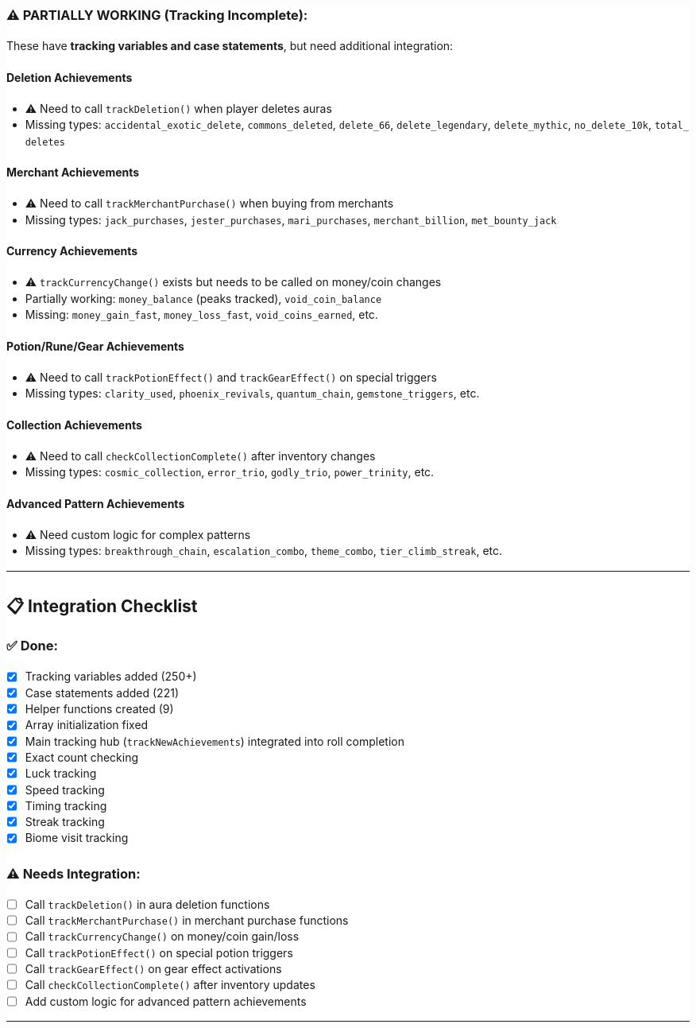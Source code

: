 
### **⚠️ PARTIALLY WORKING (Tracking Incomplete):**

These have **tracking variables and case statements**, but need additional integration:

#### **Deletion Achievements**
- ⚠️ Need to call `trackDeletion()` when player deletes auras
- Missing types: `accidental_exotic_delete`, `commons_deleted`, `delete_66`, `delete_legendary`, `delete_mythic`, `no_delete_10k`, `total_deletes`

#### **Merchant Achievements**
- ⚠️ Need to call `trackMerchantPurchase()` when buying from merchants
- Missing types: `jack_purchases`, `jester_purchases`, `mari_purchases`, `merchant_billion`, `met_bounty_jack`

#### **Currency Achievements**
- ⚠️ `trackCurrencyChange()` exists but needs to be called on money/coin changes
- Partially working: `money_balance` (peaks tracked), `void_coin_balance`
- Missing: `money_gain_fast`, `money_loss_fast`, `void_coins_earned`, etc.

#### **Potion/Rune/Gear Achievements**
- ⚠️ Need to call `trackPotionEffect()` and `trackGearEffect()` on special triggers
- Missing types: `clarity_used`, `phoenix_revivals`, `quantum_chain`, `gemstone_triggers`, etc.

#### **Collection Achievements**
- ⚠️ Need to call `checkCollectionComplete()` after inventory changes
- Missing types: `cosmic_collection`, `error_trio`, `godly_trio`, `power_trinity`, etc.

#### **Advanced Pattern Achievements**
- ⚠️ Need custom logic for complex patterns
- Missing types: `breakthrough_chain`, `escalation_combo`, `theme_combo`, `tier_climb_streak`, etc.

---

## **📋 Integration Checklist**

### **✅ Done:**
- [x] Tracking variables added (250+)
- [x] Case statements added (221)
- [x] Helper functions created (9)
- [x] Array initialization fixed
- [x] Main tracking hub (`trackNewAchievements`) integrated into roll completion
- [x] Exact count checking
- [x] Luck tracking
- [x] Speed tracking
- [x] Timing tracking
- [x] Streak tracking
- [x] Biome visit tracking

### **⚠️ Needs Integration:**
- [ ] Call `trackDeletion()` in aura deletion functions
- [ ] Call `trackMerchantPurchase()` in merchant purchase functions
- [ ] Call `trackCurrencyChange()` on money/coin gain/loss
- [ ] Call `trackPotionEffect()` on special potion triggers
- [ ] Call `trackGearEffect()` on gear effect activations
- [ ] Call `checkCollectionComplete()` after inventory updates
- [ ] Add custom logic for advanced pattern achievements

---